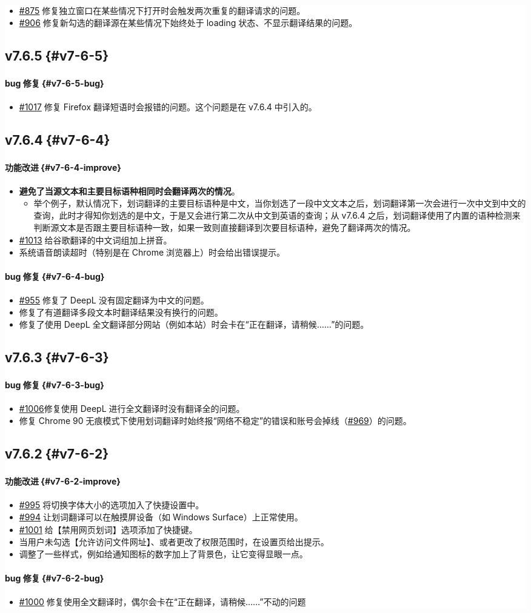 - [#875](https://github.com/lmk123/crx-selection-translate/issues/875) 修复独立窗口在某些情况下打开时会触发两次重复的翻译请求的问题。
- [#906](https://github.com/lmk123/crx-selection-translate/issues/906) 修复新勾选的翻译源在某些情况下始终处于 loading 状态、不显示翻译结果的问题。

## v7.6.5 {#v7-6-5}

#### bug 修复 {#v7-6-5-bug}

- [#1017](https://github.com/lmk123/crx-selection-translate/issues/1017) 修复 Firefox 翻译短语时会报错的问题。这个问题是在 v7.6.4 中引入的。

## v7.6.4 {#v7-6-4}

#### 功能改进 {#v7-6-4-improve}

- **避免了当源文本和主要目标语种相同时会翻译两次的情况**。
  - 举个例子，默认情况下，划词翻译的主要目标语种是中文，当你划选了一段中文文本之后，划词翻译第一次会进行一次中文到中文的查询，此时才得知你划选的是中文，于是又会进行第二次从中文到英语的查询；从 v7.6.4 之后，划词翻译使用了内置的语种检测来判断源文本是否跟主要目标语种一致，如果一致则直接翻译到次要目标语种，避免了翻译两次的情况。
- [#1013](https://github.com/lmk123/crx-selection-translate/issues/1013) 给谷歌翻译的中文词组加上拼音。
- 系统语音朗读超时（特别是在 Chrome 浏览器上）时会给出错误提示。

#### bug 修复 {#v7-6-4-bug}

- [#955](https://github.com/lmk123/crx-selection-translate/issues/955) 修复了 DeepL 没有固定翻译为中文的问题。
- 修复了有道翻译多段文本时翻译结果没有换行的问题。
- 修复了使用 DeepL 全文翻译部分网站（例如本站）时会卡在“正在翻译，请稍候……”的问题。

## v7.6.3 {#v7-6-3}

#### bug 修复 {#v7-6-3-bug}

- [#1006](https://github.com/lmk123/crx-selection-translate/issues/1006)修复使用 DeepL 进行全文翻译时没有翻译全的问题。
- 修复 Chrome 90 无痕模式下使用划词翻译时始终报“网络不稳定”的错误和账号会掉线（[#969](https://github.com/lmk123/crx-selection-translate/issues/969)）的问题。

## v7.6.2 {#v7-6-2}

#### 功能改进 {#v7-6-2-improve}

- [#995](https://github.com/lmk123/crx-selection-translate/issues/995) 将切换字体大小的选项加入了快捷设置中。
- [#994](https://github.com/lmk123/crx-selection-translate/issues/994) 让划词翻译可以在触摸屏设备（如 Windows Surface）上正常使用。
- [#1001](https://github.com/lmk123/crx-selection-translate/issues/1001) 给【禁用网页划词】选项添加了快捷键。
- 当用户未勾选【允许访问文件网址】、或者更改了权限范围时，在设置页给出提示。
- 调整了一些样式，例如给通知图标的数字加上了背景色，让它变得显眼一点。

#### bug 修复 {#v7-6-2-bug}

- [#1000](https://github.com/lmk123/crx-selection-translate/issues/1000) 修复使用全文翻译时，偶尔会卡在“正在翻译，请稍候……”不动的问题
